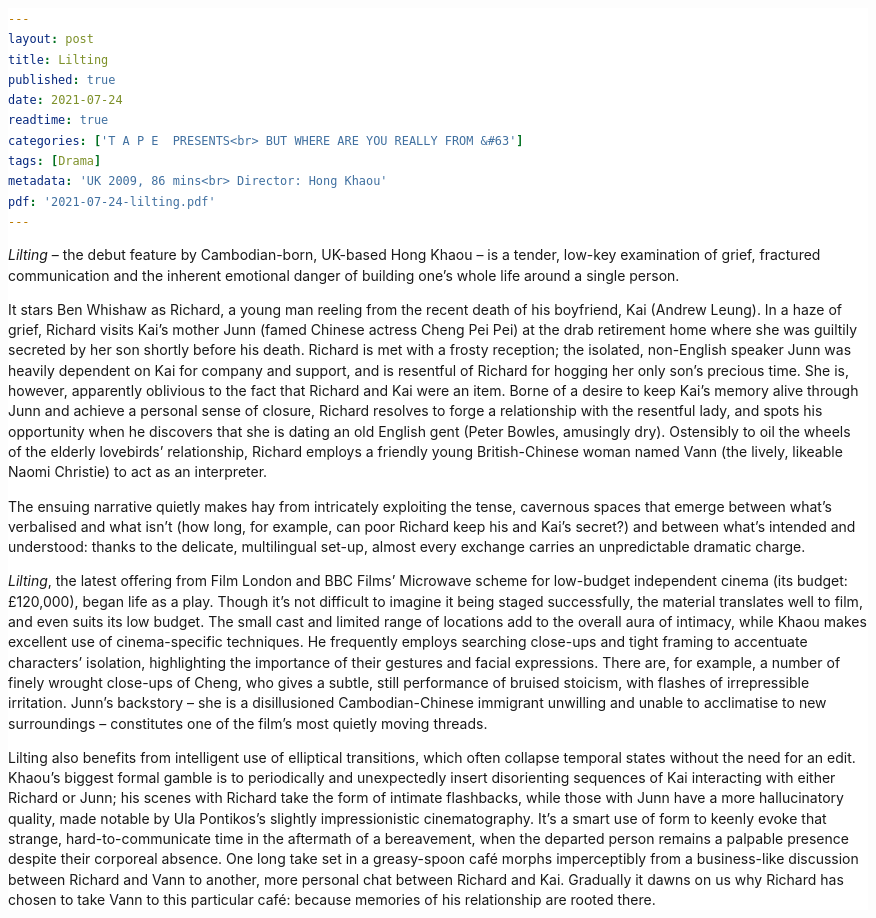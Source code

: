 ```yaml
---
layout: post
title: Lilting
published: true
date: 2021-07-24
readtime: true
categories: ['T A P E  PRESENTS<br> BUT WHERE ARE YOU REALLY FROM &#63']
tags: [Drama]
metadata: 'UK 2009, 86 mins<br> Director: Hong Khaou'
pdf: '2021-07-24-lilting.pdf'
---
```


_Lilting_ – the debut feature by Cambodian-born, UK-based Hong Khaou – is a tender, low-key examination of grief, fractured communication and the inherent emotional danger of building one’s whole life around a single person.

It stars Ben Whishaw as Richard, a young man reeling from the recent death of his boyfriend, Kai (Andrew Leung). In a haze of grief, Richard visits Kai’s mother Junn (famed Chinese actress Cheng Pei Pei) at the drab retirement home where she was guiltily secreted by her son shortly before his death. Richard is met with a frosty reception; the isolated, non-English speaker Junn was heavily dependent on Kai for company and support, and is resentful of Richard for hogging her only son’s precious time. She is, however, apparently oblivious to the fact that Richard and Kai were an item. Borne of a desire to keep Kai’s memory alive through Junn and achieve a personal sense of closure, Richard resolves to forge a relationship with the resentful lady, and spots his opportunity when he discovers that she is dating an old English gent (Peter Bowles, amusingly dry). Ostensibly to oil the wheels of the elderly lovebirds’ relationship, Richard employs a friendly young British-Chinese woman named Vann (the lively, likeable Naomi Christie) to act as an interpreter.  

The ensuing narrative quietly makes hay from intricately exploiting the tense, cavernous spaces that emerge between what’s verbalised and what isn’t (how long, for example, can poor Richard keep his and Kai’s secret?) and between what’s intended and understood: thanks to the delicate, multilingual set-up, almost every exchange carries an unpredictable dramatic charge.

_Lilting_, the latest offering from Film London and BBC Films’ Microwave scheme for low-budget independent cinema (its budget: £120,000), began life as a play. Though it’s not difficult to imagine it being staged successfully, the material translates well to film, and even suits its low budget. The small cast and limited range of locations add to the overall aura of intimacy, while Khaou makes excellent use of cinema-specific techniques. He frequently employs searching close-ups and tight framing to accentuate characters’ isolation, highlighting the importance of their gestures and facial expressions. There are, for example, a number of finely wrought close-ups of Cheng, who gives a subtle, still performance of bruised stoicism, with flashes of irrepressible irritation. Junn’s backstory – she is a disillusioned Cambodian-Chinese immigrant unwilling and unable to acclimatise to new surroundings – constitutes one of the film’s most quietly moving threads.

Lilting also benefits from intelligent use of elliptical transitions, which often collapse temporal states without the need for an edit. Khaou’s biggest formal gamble is to periodically and unexpectedly insert disorienting sequences of Kai interacting with either Richard or Junn; his scenes with Richard take the form of intimate flashbacks, while those with Junn have a more hallucinatory quality, made notable by Ula Pontikos’s slightly impressionistic cinematography. It’s a smart use of form to keenly evoke that strange, hard-to-communicate time in the aftermath of a bereavement, when the departed person remains a palpable presence despite their corporeal absence. One long take set in a greasy-spoon café morphs imperceptibly from a business-like discussion between Richard and Vann to another, more personal chat between Richard and Kai. Gradually it dawns on us why Richard has chosen to take Vann to this particular café: because memories of his relationship are rooted there.
